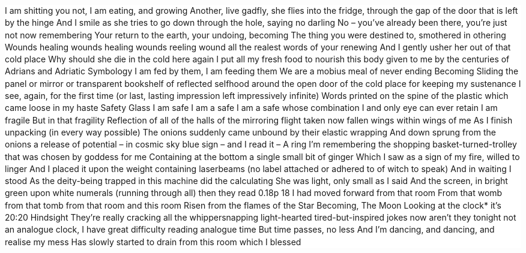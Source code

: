 <span class="depth-58">I am shitting you not, I am eating, and growing</span>
<span class="depth-58">Another, live gadfly, she flies into the fridge, through the gap of the door that is left by the hinge</span>
<span class="depth-58">And I smile as she tries to go down through the hole, saying no darling</span>
<span class="depth-58">No – you’ve already been there, you’re just not now remembering</span>
<span class="depth-58">Your return to the earth, your undoing, becoming</span>
<span class="depth-58">The thing you were destined to, smothered in othering</span>
<span class="depth-58">Wounds healing wounds healing wounds reeling wound all the realest words of your renewing</span>
<span class="depth-58">And I gently usher her out of that cold place</span>
<span class="depth-58">Why should she die in the cold here again</span>
<span class="depth-58">I put all my fresh food to nourish this body given to me by the centuries of Adrians and Adriatic Symbology</span>
<span class="depth-58">I am fed by them, I am feeding them</span>
<span class="depth-58">We are a mobius meal of never ending</span>
<span class="depth-58">Becoming</span>
<span class="depth-58">Sliding the panel or mirror or transparent bookshelf of reflected selfhood around the open door of the cold place for keeping my sustenance</span>
<span class="depth-58">I see, again, for the first time (or last, lasting impression left impressively infinite)</span>
<span class="depth-58">Words printed on the spine of the plastic which came loose in my haste</span>
<span class="depth-58">Safety Glass</span>
<span class="depth-58">I am safe</span>
<span class="depth-58">I am a safe</span>
<span class="depth-58">I am a safe whose combination I and only eye can ever retain</span>
<span class="depth-58">I am fragile</span>
<span class="depth-58">But in that fragility</span>
<span class="depth-58">Reflection of all of the halls of the mirroring flight taken now fallen wings within wings of me</span>
<span class="depth-58">As I finish unpacking</span>
<span class="depth-58">(in every way possible)</span>
<span class="depth-58">The onions suddenly came unbound by their elastic wrapping</span>
<span class="depth-58">And down sprung from the onions a release of potential – in cosmic sky blue sign – and I read it –</span>
<span class="depth-58">A ring</span>
<span class="depth-59"></span>
<span class="depth-59">I’m remembering the shopping basket-turned-trolley that was chosen by goddess for me</span>
<span class="depth-59">Containing at the bottom a single small bit of ginger</span>
<span class="depth-59">Which I saw as a sign of my fire, willed to linger</span>
<span class="depth-59">And I placed it upon the weight containing laserbeams</span>
<span class="depth-59">(no label attached or adhered to of witch to speak)</span>
<span class="depth-59">And in waiting I stood</span>
<span class="depth-59">As the deity-being trapped in this machine did the calculating</span>
<span class="depth-59">She was light, only small as I said</span>
<span class="depth-59">And the screen, in bright green upon white numerals (running through all) then they read</span>
<span class="depth-59">0.18p</span>
<span class="depth-59">18</span>
<span class="depth-59">I had moved forward from that room</span>
<span class="depth-59">From that womb from that tomb from that room and this room</span>
<span class="depth-59">Risen from the flames of the Star</span>
<span class="depth-59">Becoming, The Moon</span>
<span class="depth-59">Looking at the clock* it’s 20:20</span>
<span class="depth-59">Hindsight</span>
<span class="depth-59">They’re really cracking all the whippersnapping light-hearted tired-but-inspired jokes now aren’t they tonight</span>
<span class="depth-59">not an analogue clock, I have great difficulty reading analogue time</span>
<span class="depth-59">But time passes, no less</span>
<span class="depth-59">And I’m dancing, and dancing, and realise my mess</span>
<span class="depth-59">Has slowly started to drain from this room which I blessed</span>